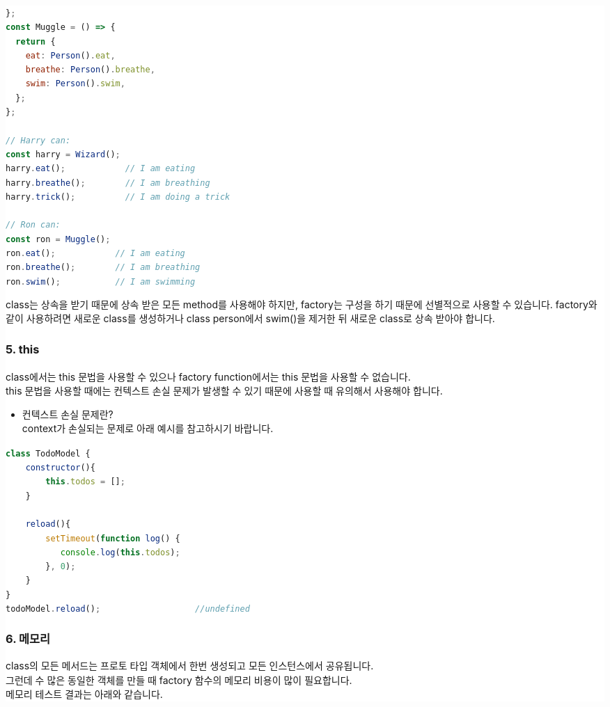 ~~~js
};
const Muggle = () => {
  return {
    eat: Person().eat,
    breathe: Person().breathe,
    swim: Person().swim,
  };
};

// Harry can:
const harry = Wizard();
harry.eat();            // I am eating
harry.breathe();        // I am breathing
harry.trick();          // I am doing a trick

// Ron can:
const ron = Muggle();
ron.eat();            // I am eating
ron.breathe();        // I am breathing
ron.swim();           // I am swimming
~~~

class는 상속을 받기 때문에 상속 받은 모든 method를 사용해야 하지만, factory는 구성을 하기 때문에 선별적으로 사용할 수 있습니다.  factory와 같이 사용하려면 새로운 class를 생성하거나 class person에서 swim()을 제거한 뒤 새로운 class로 상속 받아야 합니다.  

### 5. this  

class에서는 this 문법을 사용할 수 있으나 factory function에서는 this 문법을 사용할 수 없습니다.  
this 문법을 사용할 때에는 컨텍스트 손실 문제가 발생할 수 있기 때문에 사용할 때 유의해서 사용해야 합니다.  

- 컨텍스트 손실 문제란?  
context가 손실되는 문제로 아래 예시를 참고하시기 바랍니다.

```js
class TodoModel {
    constructor(){
        this.todos = [];
    }
    
    reload(){ 
        setTimeout(function log() { 
           console.log(this.todos);
        }, 0);
    }
}
todoModel.reload();                   //undefined
```

### 6. 메모리 

class의 모든 메서드는 프로토 타입 객체에서 한번 생성되고 모든 인스턴스에서 공유됩니다.  
그런데 수 많은 동일한 객체를 만들 때 factory 함수의 메모리 비용이 많이 필요합니다.  
메모리 테스트 결과는 아래와 같습니다.  
